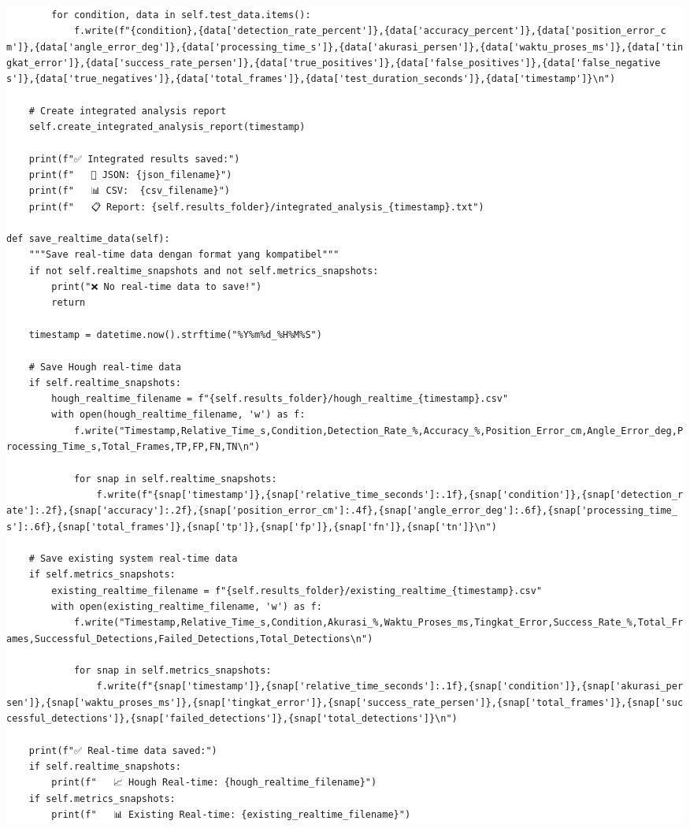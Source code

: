            for condition, data in self.test_data.items():
                f.write(f"{condition},{data['detection_rate_percent']},{data['accuracy_percent']},{data['position_error_cm']},{data['angle_error_deg']},{data['processing_time_s']},{data['akurasi_persen']},{data['waktu_proses_ms']},{data['tingkat_error']},{data['success_rate_persen']},{data['true_positives']},{data['false_positives']},{data['false_negatives']},{data['true_negatives']},{data['total_frames']},{data['test_duration_seconds']},{data['timestamp']}\n")
        
        # Create integrated analysis report
        self.create_integrated_analysis_report(timestamp)
        
        print(f"✅ Integrated results saved:")
        print(f"   📄 JSON: {json_filename}")
        print(f"   📊 CSV:  {csv_filename}")
        print(f"   📋 Report: {self.results_folder}/integrated_analysis_{timestamp}.txt")
    
    def save_realtime_data(self):
        """Save real-time data dengan format yang kompatibel"""
        if not self.realtime_snapshots and not self.metrics_snapshots:
            print("❌ No real-time data to save!")
            return
        
        timestamp = datetime.now().strftime("%Y%m%d_%H%M%S")
        
        # Save Hough real-time data
        if self.realtime_snapshots:
            hough_realtime_filename = f"{self.results_folder}/hough_realtime_{timestamp}.csv"
            with open(hough_realtime_filename, 'w') as f:
                f.write("Timestamp,Relative_Time_s,Condition,Detection_Rate_%,Accuracy_%,Position_Error_cm,Angle_Error_deg,Processing_Time_s,Total_Frames,TP,FP,FN,TN\n")
                
                for snap in self.realtime_snapshots:
                    f.write(f"{snap['timestamp']},{snap['relative_time_seconds']:.1f},{snap['condition']},{snap['detection_rate']:.2f},{snap['accuracy']:.2f},{snap['position_error_cm']:.4f},{snap['angle_error_deg']:.6f},{snap['processing_time_s']:.6f},{snap['total_frames']},{snap['tp']},{snap['fp']},{snap['fn']},{snap['tn']}\n")
        
        # Save existing system real-time data
        if self.metrics_snapshots:
            existing_realtime_filename = f"{self.results_folder}/existing_realtime_{timestamp}.csv"
            with open(existing_realtime_filename, 'w') as f:
                f.write("Timestamp,Relative_Time_s,Condition,Akurasi_%,Waktu_Proses_ms,Tingkat_Error,Success_Rate_%,Total_Frames,Successful_Detections,Failed_Detections,Total_Detections\n")
                
                for snap in self.metrics_snapshots:
                    f.write(f"{snap['timestamp']},{snap['relative_time_seconds']:.1f},{snap['condition']},{snap['akurasi_persen']},{snap['waktu_proses_ms']},{snap['tingkat_error']},{snap['success_rate_persen']},{snap['total_frames']},{snap['successful_detections']},{snap['failed_detections']},{snap['total_detections']}\n")
        
        print(f"✅ Real-time data saved:")
        if self.realtime_snapshots:
            print(f"   📈 Hough Real-time: {hough_realtime_filename}")
        if self.metrics_snapshots:
            print(f"   📊 Existing Real-time: {existing_realtime_filename}")
    